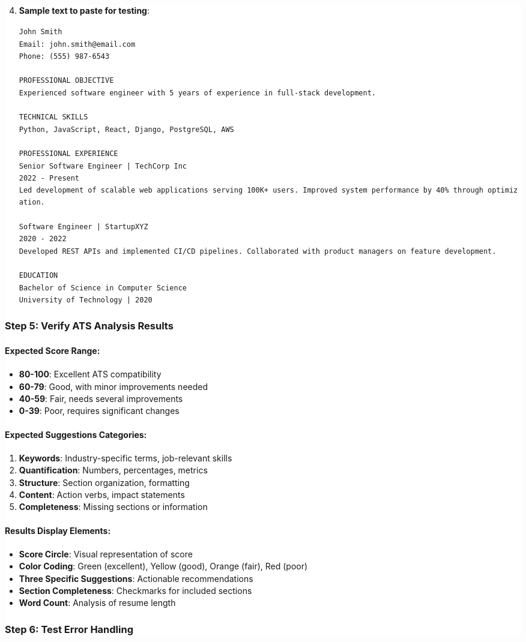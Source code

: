 4. **Sample text to paste for testing**:
   ```
   John Smith
   Email: john.smith@email.com
   Phone: (555) 987-6543
   
   PROFESSIONAL OBJECTIVE
   Experienced software engineer with 5 years of experience in full-stack development.
   
   TECHNICAL SKILLS
   Python, JavaScript, React, Django, PostgreSQL, AWS
   
   PROFESSIONAL EXPERIENCE
   Senior Software Engineer | TechCorp Inc
   2022 - Present
   Led development of scalable web applications serving 100K+ users. Improved system performance by 40% through optimization.
   
   Software Engineer | StartupXYZ
   2020 - 2022
   Developed REST APIs and implemented CI/CD pipelines. Collaborated with product managers on feature development.
   
   EDUCATION
   Bachelor of Science in Computer Science
   University of Technology | 2020
   ```

### Step 5: Verify ATS Analysis Results

#### Expected Score Range:
- **80-100**: Excellent ATS compatibility
- **60-79**: Good, with minor improvements needed
- **40-59**: Fair, needs several improvements
- **0-39**: Poor, requires significant changes

#### Expected Suggestions Categories:
1. **Keywords**: Industry-specific terms, job-relevant skills
2. **Quantification**: Numbers, percentages, metrics
3. **Structure**: Section organization, formatting
4. **Content**: Action verbs, impact statements
5. **Completeness**: Missing sections or information

#### Results Display Elements:
- **Score Circle**: Visual representation of score
- **Color Coding**: Green (excellent), Yellow (good), Orange (fair), Red (poor)
- **Three Specific Suggestions**: Actionable recommendations
- **Section Completeness**: Checkmarks for included sections
- **Word Count**: Analysis of resume length

### Step 6: Test Error Handling
